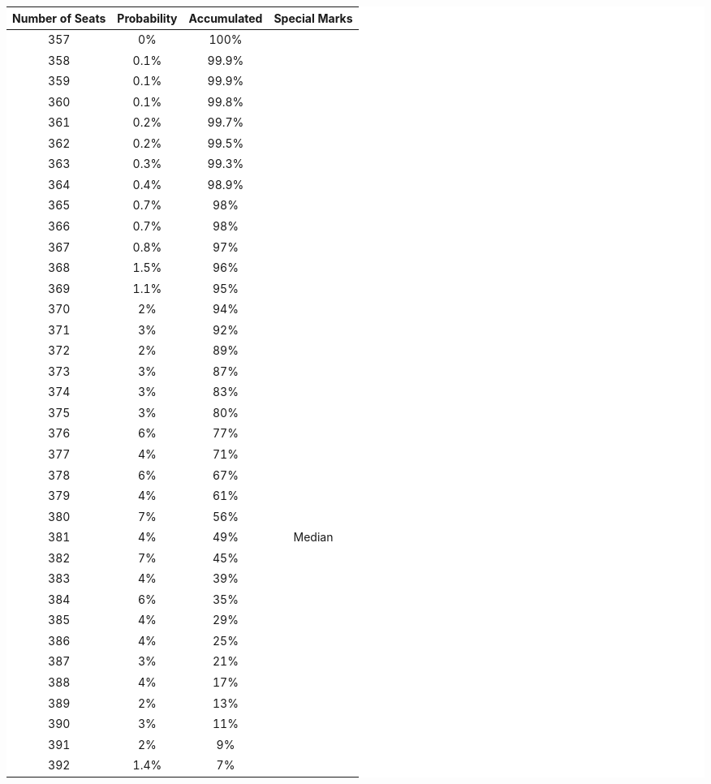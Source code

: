 | Number of Seats | Probability | Accumulated | Special Marks |
|:---------------:|:-----------:|:-----------:|:-------------:|
| 357 | 0% | 100% |  |
| 358 | 0.1% | 99.9% |  |
| 359 | 0.1% | 99.9% |  |
| 360 | 0.1% | 99.8% |  |
| 361 | 0.2% | 99.7% |  |
| 362 | 0.2% | 99.5% |  |
| 363 | 0.3% | 99.3% |  |
| 364 | 0.4% | 98.9% |  |
| 365 | 0.7% | 98% |  |
| 366 | 0.7% | 98% |  |
| 367 | 0.8% | 97% |  |
| 368 | 1.5% | 96% |  |
| 369 | 1.1% | 95% |  |
| 370 | 2% | 94% |  |
| 371 | 3% | 92% |  |
| 372 | 2% | 89% |  |
| 373 | 3% | 87% |  |
| 374 | 3% | 83% |  |
| 375 | 3% | 80% |  |
| 376 | 6% | 77% |  |
| 377 | 4% | 71% |  |
| 378 | 6% | 67% |  |
| 379 | 4% | 61% |  |
| 380 | 7% | 56% |  |
| 381 | 4% | 49% | Median |
| 382 | 7% | 45% |  |
| 383 | 4% | 39% |  |
| 384 | 6% | 35% |  |
| 385 | 4% | 29% |  |
| 386 | 4% | 25% |  |
| 387 | 3% | 21% |  |
| 388 | 4% | 17% |  |
| 389 | 2% | 13% |  |
| 390 | 3% | 11% |  |
| 391 | 2% | 9% |  |
| 392 | 1.4% | 7% |  |